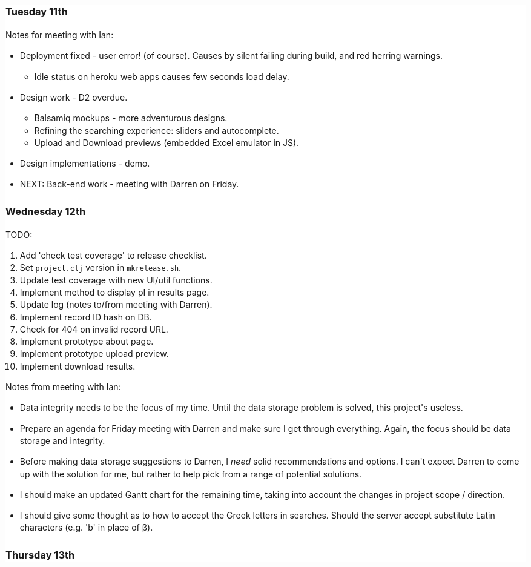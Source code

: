### Tuesday 11th

Notes for meeting with Ian:

 * Deployment fixed - user error! (of course). Causes by silent
   failing during build, and red herring warnings.

    * Idle status on heroku web apps causes few seconds load delay.

 * Design work - D2 overdue.

    * Balsamiq mockups - more adventurous designs.
    * Refining the searching experience: sliders and autocomplete.
    * Upload and Download previews (embedded Excel emulator in JS).

 * Design implementations - demo.

 * NEXT: Back-end work - meeting with Darren on Friday.

### Wednesday 12th

TODO:

1. Add 'check test coverage' to release checklist.
2. Set `project.clj` version in `mkrelease.sh`.
3. Update test coverage with new UI/util functions.
4. Implement method to display pI in results page.
5. Update log (notes to/from meeting with Darren).
6. Implement record ID hash on DB.
7. Check for 404 on invalid record URL.
8. Implement prototype about page.
9. Implement prototype upload preview.
10. Implement download results.

Notes from meeting with Ian:

 * Data integrity needs to be the focus of my time. Until the data
   storage problem is solved, this project's useless.

 * Prepare an agenda for Friday meeting with Darren and make sure I
   get through everything. Again, the focus should be data storage and
   integrity.

 * Before making data storage suggestions to Darren, I *need* solid
   recommendations and options. I can't expect Darren to come up with
   the solution for me, but rather to help pick from a range of
   potential solutions.

 * I should make an updated Gantt chart for the remaining time, taking
   into account the changes in project scope / direction.

 * I should give some thought as to how to accept the Greek letters in
   searches. Should the server accept substitute Latin characters
   (e.g. 'b' in place of β).

### Thursday 13th
